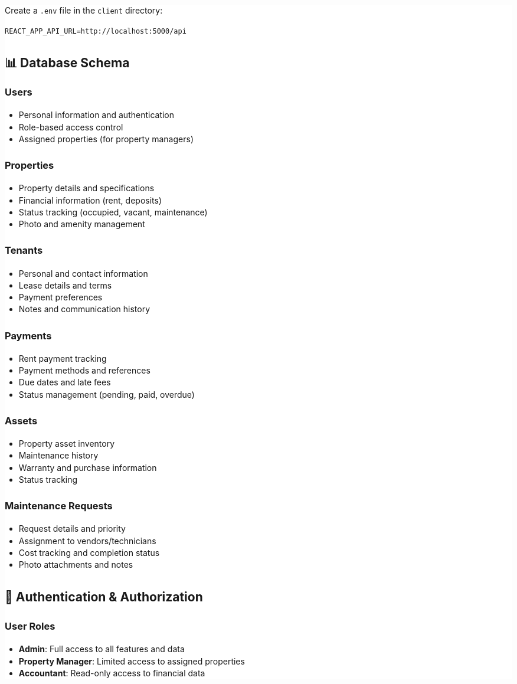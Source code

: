 Create a `.env` file in the `client` directory:

```env
REACT_APP_API_URL=http://localhost:5000/api
```

## 📊 Database Schema

### Users
- Personal information and authentication
- Role-based access control
- Assigned properties (for property managers)

### Properties
- Property details and specifications
- Financial information (rent, deposits)
- Status tracking (occupied, vacant, maintenance)
- Photo and amenity management

### Tenants
- Personal and contact information
- Lease details and terms
- Payment preferences
- Notes and communication history

### Payments
- Rent payment tracking
- Payment methods and references
- Due dates and late fees
- Status management (pending, paid, overdue)

### Assets
- Property asset inventory
- Maintenance history
- Warranty and purchase information
- Status tracking

### Maintenance Requests
- Request details and priority
- Assignment to vendors/technicians
- Cost tracking and completion status
- Photo attachments and notes

## 🔐 Authentication & Authorization

### User Roles
- **Admin**: Full access to all features and data
- **Property Manager**: Limited access to assigned properties
- **Accountant**: Read-only access to financial data
